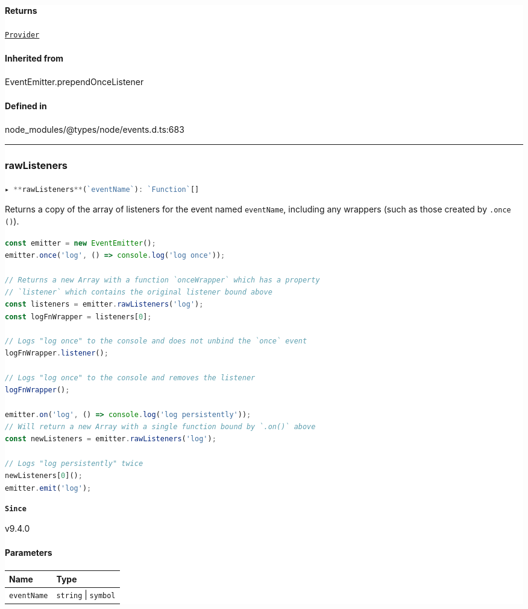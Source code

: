 #### Returns

[`Provider`](Provider.md)

#### Inherited from

EventEmitter.prependOnceListener

#### Defined in

node_modules/@types/node/events.d.ts:683

___

### rawListeners

```ts
▸ **rawListeners**(`eventName`): `Function`[]
```

Returns a copy of the array of listeners for the event named `eventName`,
including any wrappers (such as those created by `.once()`).

```js
const emitter = new EventEmitter();
emitter.once('log', () => console.log('log once'));

// Returns a new Array with a function `onceWrapper` which has a property
// `listener` which contains the original listener bound above
const listeners = emitter.rawListeners('log');
const logFnWrapper = listeners[0];

// Logs "log once" to the console and does not unbind the `once` event
logFnWrapper.listener();

// Logs "log once" to the console and removes the listener
logFnWrapper();

emitter.on('log', () => console.log('log persistently'));
// Will return a new Array with a single function bound by `.on()` above
const newListeners = emitter.rawListeners('log');

// Logs "log persistently" twice
newListeners[0]();
emitter.emit('log');
```

**`Since`**

v9.4.0

#### Parameters

| Name | Type |
| :------ | :------ |
| `eventName` | `string` \| `symbol` |
